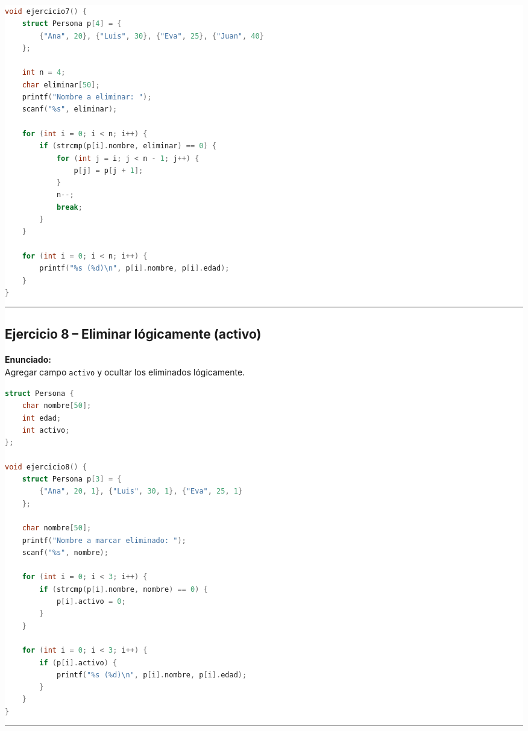 ```c
void ejercicio7() {
    struct Persona p[4] = {
        {"Ana", 20}, {"Luis", 30}, {"Eva", 25}, {"Juan", 40}
    };

    int n = 4;
    char eliminar[50];
    printf("Nombre a eliminar: ");
    scanf("%s", eliminar);

    for (int i = 0; i < n; i++) {
        if (strcmp(p[i].nombre, eliminar) == 0) {
            for (int j = i; j < n - 1; j++) {
                p[j] = p[j + 1];
            }
            n--;
            break;
        }
    }

    for (int i = 0; i < n; i++) {
        printf("%s (%d)\n", p[i].nombre, p[i].edad);
    }
}
```

---

## Ejercicio 8 – Eliminar lógicamente (activo)

**Enunciado:**  
Agregar campo `activo` y ocultar los eliminados lógicamente.

```c
struct Persona {
    char nombre[50];
    int edad;
    int activo;
};

void ejercicio8() {
    struct Persona p[3] = {
        {"Ana", 20, 1}, {"Luis", 30, 1}, {"Eva", 25, 1}
    };

    char nombre[50];
    printf("Nombre a marcar eliminado: ");
    scanf("%s", nombre);

    for (int i = 0; i < 3; i++) {
        if (strcmp(p[i].nombre, nombre) == 0) {
            p[i].activo = 0;
        }
    }

    for (int i = 0; i < 3; i++) {
        if (p[i].activo) {
            printf("%s (%d)\n", p[i].nombre, p[i].edad);
        }
    }
}
```

---
